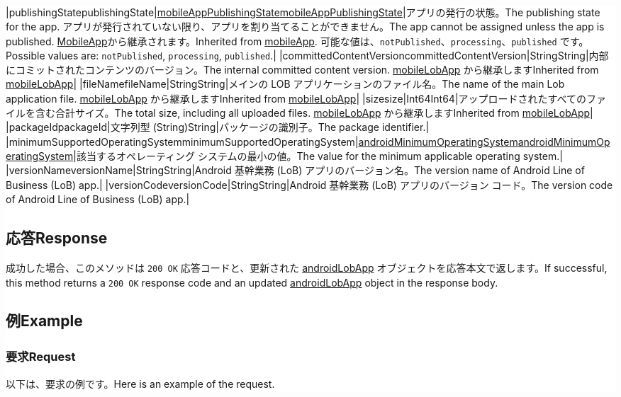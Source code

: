 |<span data-ttu-id="d2ca5-182">publishingState</span><span class="sxs-lookup"><span data-stu-id="d2ca5-182">publishingState</span></span>|[<span data-ttu-id="d2ca5-183">mobileAppPublishingState</span><span class="sxs-lookup"><span data-stu-id="d2ca5-183">mobileAppPublishingState</span></span>](../resources/intune-apps-mobileapppublishingstate.md)|<span data-ttu-id="d2ca5-184">アプリの発行の状態。</span><span class="sxs-lookup"><span data-stu-id="d2ca5-184">The publishing state for the app.</span></span> <span data-ttu-id="d2ca5-185">アプリが発行されていない限り、アプリを割り当てることができません。</span><span class="sxs-lookup"><span data-stu-id="d2ca5-185">The app cannot be assigned unless the app is published.</span></span> <span data-ttu-id="d2ca5-186">[MobileApp](../resources/intune-apps-mobileapp.md)から継承されます。</span><span class="sxs-lookup"><span data-stu-id="d2ca5-186">Inherited from [mobileApp](../resources/intune-apps-mobileapp.md).</span></span> <span data-ttu-id="d2ca5-187">可能な値は、`notPublished`、`processing`、`published` です。</span><span class="sxs-lookup"><span data-stu-id="d2ca5-187">Possible values are: `notPublished`, `processing`, `published`.</span></span>|
|<span data-ttu-id="d2ca5-188">committedContentVersion</span><span class="sxs-lookup"><span data-stu-id="d2ca5-188">committedContentVersion</span></span>|<span data-ttu-id="d2ca5-189">String</span><span class="sxs-lookup"><span data-stu-id="d2ca5-189">String</span></span>|<span data-ttu-id="d2ca5-190">内部にコミットされたコンテンツのバージョン。</span><span class="sxs-lookup"><span data-stu-id="d2ca5-190">The internal committed content version.</span></span> <span data-ttu-id="d2ca5-191">[mobileLobApp](../resources/intune-apps-mobilelobapp.md) から継承します</span><span class="sxs-lookup"><span data-stu-id="d2ca5-191">Inherited from [mobileLobApp](../resources/intune-apps-mobilelobapp.md)</span></span>|
|<span data-ttu-id="d2ca5-192">fileName</span><span class="sxs-lookup"><span data-stu-id="d2ca5-192">fileName</span></span>|<span data-ttu-id="d2ca5-193">String</span><span class="sxs-lookup"><span data-stu-id="d2ca5-193">String</span></span>|<span data-ttu-id="d2ca5-194">メインの LOB アプリケーションのファイル名。</span><span class="sxs-lookup"><span data-stu-id="d2ca5-194">The name of the main Lob application file.</span></span> <span data-ttu-id="d2ca5-195">[mobileLobApp](../resources/intune-apps-mobilelobapp.md) から継承します</span><span class="sxs-lookup"><span data-stu-id="d2ca5-195">Inherited from [mobileLobApp](../resources/intune-apps-mobilelobapp.md)</span></span>|
|<span data-ttu-id="d2ca5-196">size</span><span class="sxs-lookup"><span data-stu-id="d2ca5-196">size</span></span>|<span data-ttu-id="d2ca5-197">Int64</span><span class="sxs-lookup"><span data-stu-id="d2ca5-197">Int64</span></span>|<span data-ttu-id="d2ca5-198">アップロードされたすべてのファイルを含む合計サイズ。</span><span class="sxs-lookup"><span data-stu-id="d2ca5-198">The total size, including all uploaded files.</span></span> <span data-ttu-id="d2ca5-199">[mobileLobApp](../resources/intune-apps-mobilelobapp.md) から継承します</span><span class="sxs-lookup"><span data-stu-id="d2ca5-199">Inherited from [mobileLobApp](../resources/intune-apps-mobilelobapp.md)</span></span>|
|<span data-ttu-id="d2ca5-200">packageId</span><span class="sxs-lookup"><span data-stu-id="d2ca5-200">packageId</span></span>|<span data-ttu-id="d2ca5-201">文字列型 (String)</span><span class="sxs-lookup"><span data-stu-id="d2ca5-201">String</span></span>|<span data-ttu-id="d2ca5-202">パッケージの識別子。</span><span class="sxs-lookup"><span data-stu-id="d2ca5-202">The package identifier.</span></span>|
|<span data-ttu-id="d2ca5-203">minimumSupportedOperatingSystem</span><span class="sxs-lookup"><span data-stu-id="d2ca5-203">minimumSupportedOperatingSystem</span></span>|[<span data-ttu-id="d2ca5-204">androidMinimumOperatingSystem</span><span class="sxs-lookup"><span data-stu-id="d2ca5-204">androidMinimumOperatingSystem</span></span>](../resources/intune-apps-androidminimumoperatingsystem.md)|<span data-ttu-id="d2ca5-205">該当するオペレーティング システムの最小の値。</span><span class="sxs-lookup"><span data-stu-id="d2ca5-205">The value for the minimum applicable operating system.</span></span>|
|<span data-ttu-id="d2ca5-206">versionName</span><span class="sxs-lookup"><span data-stu-id="d2ca5-206">versionName</span></span>|<span data-ttu-id="d2ca5-207">String</span><span class="sxs-lookup"><span data-stu-id="d2ca5-207">String</span></span>|<span data-ttu-id="d2ca5-208">Android 基幹業務 (LoB) アプリのバージョン名。</span><span class="sxs-lookup"><span data-stu-id="d2ca5-208">The version name of Android Line of Business (LoB) app.</span></span>|
|<span data-ttu-id="d2ca5-209">versionCode</span><span class="sxs-lookup"><span data-stu-id="d2ca5-209">versionCode</span></span>|<span data-ttu-id="d2ca5-210">String</span><span class="sxs-lookup"><span data-stu-id="d2ca5-210">String</span></span>|<span data-ttu-id="d2ca5-211">Android 基幹業務 (LoB) アプリのバージョン コード。</span><span class="sxs-lookup"><span data-stu-id="d2ca5-211">The version code of Android Line of Business (LoB) app.</span></span>|



## <a name="response"></a><span data-ttu-id="d2ca5-212">応答</span><span class="sxs-lookup"><span data-stu-id="d2ca5-212">Response</span></span>
<span data-ttu-id="d2ca5-213">成功した場合、このメソッドは `200 OK` 応答コードと、更新された [androidLobApp](../resources/intune-apps-androidlobapp.md) オブジェクトを応答本文で返します。</span><span class="sxs-lookup"><span data-stu-id="d2ca5-213">If successful, this method returns a `200 OK` response code and an updated [androidLobApp](../resources/intune-apps-androidlobapp.md) object in the response body.</span></span>

## <a name="example"></a><span data-ttu-id="d2ca5-214">例</span><span class="sxs-lookup"><span data-stu-id="d2ca5-214">Example</span></span>

### <a name="request"></a><span data-ttu-id="d2ca5-215">要求</span><span class="sxs-lookup"><span data-stu-id="d2ca5-215">Request</span></span>
<span data-ttu-id="d2ca5-216">以下は、要求の例です。</span><span class="sxs-lookup"><span data-stu-id="d2ca5-216">Here is an example of the request.</span></span>
``` http
```